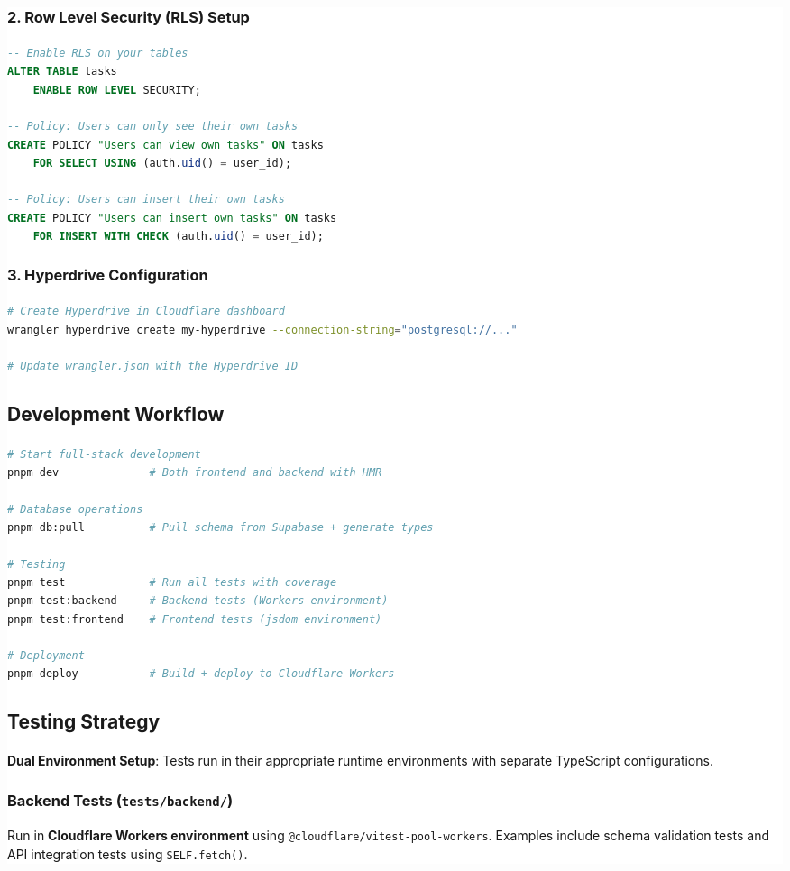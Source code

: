 ### 2. Row Level Security (RLS) Setup

```sql
-- Enable RLS on your tables
ALTER TABLE tasks
    ENABLE ROW LEVEL SECURITY;

-- Policy: Users can only see their own tasks
CREATE POLICY "Users can view own tasks" ON tasks
    FOR SELECT USING (auth.uid() = user_id);

-- Policy: Users can insert their own tasks
CREATE POLICY "Users can insert own tasks" ON tasks
    FOR INSERT WITH CHECK (auth.uid() = user_id);
```

### 3. Hyperdrive Configuration

```bash
# Create Hyperdrive in Cloudflare dashboard
wrangler hyperdrive create my-hyperdrive --connection-string="postgresql://..."

# Update wrangler.json with the Hyperdrive ID
```

## Development Workflow

```bash
# Start full-stack development
pnpm dev              # Both frontend and backend with HMR

# Database operations
pnpm db:pull          # Pull schema from Supabase + generate types

# Testing
pnpm test             # Run all tests with coverage
pnpm test:backend     # Backend tests (Workers environment)
pnpm test:frontend    # Frontend tests (jsdom environment)

# Deployment
pnpm deploy           # Build + deploy to Cloudflare Workers
```

## Testing Strategy

**Dual Environment Setup**: Tests run in their appropriate runtime environments with separate TypeScript configurations.

### Backend Tests (`tests/backend/`)

Run in **Cloudflare Workers environment** using `@cloudflare/vitest-pool-workers`. Examples include schema validation tests and API integration tests using `SELF.fetch()`.
